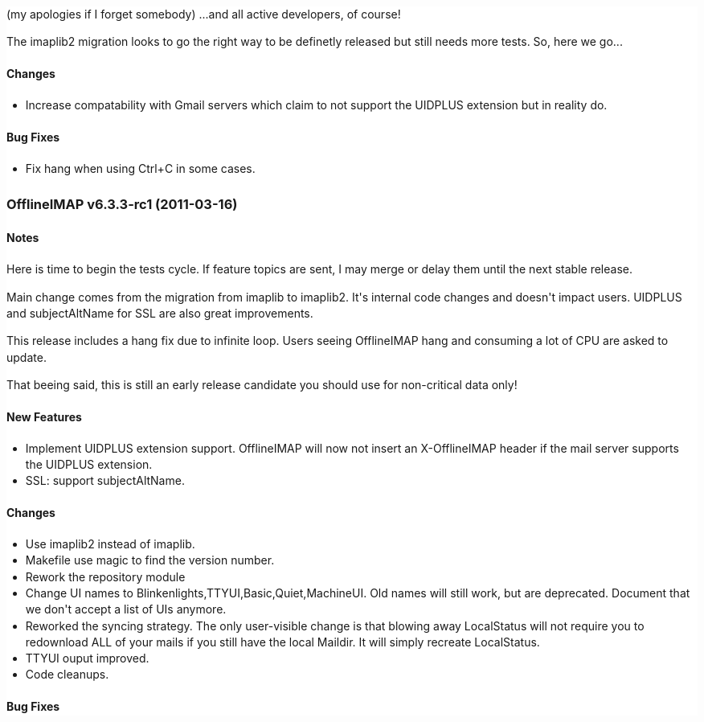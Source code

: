 (my apologies if I forget somebody) ...and all active developers, of course!

The imaplib2 migration looks to go the right way to be definetly released but
still needs more tests.  So, here we go...

#### Changes

* Increase compatability with Gmail servers which claim to not support
  the UIDPLUS extension but in reality do.

#### Bug Fixes

* Fix hang when using Ctrl+C in some cases.


### OfflineIMAP v6.3.3-rc1 (2011-03-16)

#### Notes

Here is time to begin the tests cycle. If feature topics are sent, I may merge
or delay them until the next stable release.

Main change comes from the migration from imaplib to imaplib2. It's internal
code changes and doesn't impact users. UIDPLUS and subjectAltName for SSL are
also great improvements.

This release includes a hang fix due to infinite loop. Users seeing OfflineIMAP
hang and consuming a lot of CPU are asked to update.

That beeing said, this is still an early release candidate you should use for
non-critical data only!

#### New Features

* Implement UIDPLUS extension support. OfflineIMAP will now not insert
  an X-OfflineIMAP header if the mail server supports the UIDPLUS
  extension.
* SSL: support subjectAltName.

#### Changes

* Use imaplib2 instead of imaplib.
* Makefile use magic to find the version number.
* Rework the repository module
* Change UI names to Blinkenlights,TTYUI,Basic,Quiet,MachineUI.
  Old names will still work, but are deprecated.
  Document that we don't accept a list of UIs anymore.
* Reworked the syncing strategy. The only user-visible change is that
  blowing away LocalStatus will not require you to redownload ALL of
  your mails if you still have the local Maildir. It will simply
  recreate LocalStatus.
* TTYUI ouput improved.
* Code cleanups.

#### Bug Fixes
